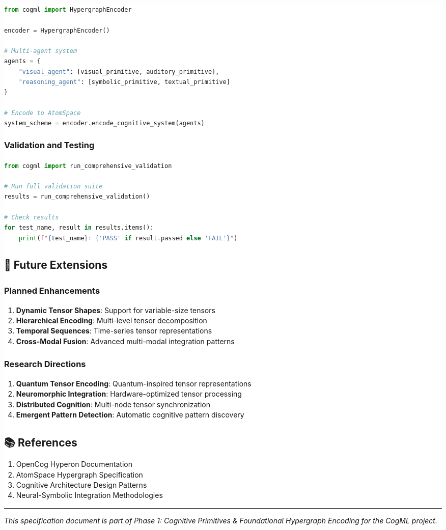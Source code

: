 ```python
from cogml import HypergraphEncoder

encoder = HypergraphEncoder()

# Multi-agent system
agents = {
    "visual_agent": [visual_primitive, auditory_primitive],
    "reasoning_agent": [symbolic_primitive, textual_primitive]
}

# Encode to AtomSpace
system_scheme = encoder.encode_cognitive_system(agents)
```

### Validation and Testing

```python
from cogml import run_comprehensive_validation

# Run full validation suite
results = run_comprehensive_validation()

# Check results
for test_name, result in results.items():
    print(f"{test_name}: {'PASS' if result.passed else 'FAIL'}")
```

## 🚀 Future Extensions

### Planned Enhancements

1. **Dynamic Tensor Shapes**: Support for variable-size tensors
2. **Hierarchical Encoding**: Multi-level tensor decomposition
3. **Temporal Sequences**: Time-series tensor representations
4. **Cross-Modal Fusion**: Advanced multi-modal integration patterns

### Research Directions

1. **Quantum Tensor Encoding**: Quantum-inspired tensor representations
2. **Neuromorphic Integration**: Hardware-optimized tensor processing
3. **Distributed Cognition**: Multi-node tensor synchronization
4. **Emergent Pattern Detection**: Automatic cognitive pattern discovery

## 📚 References

1. OpenCog Hyperon Documentation
2. AtomSpace Hypergraph Specification  
3. Cognitive Architecture Design Patterns
4. Neural-Symbolic Integration Methodologies

---

*This specification document is part of Phase 1: Cognitive Primitives & Foundational Hypergraph Encoding for the CogML project.*